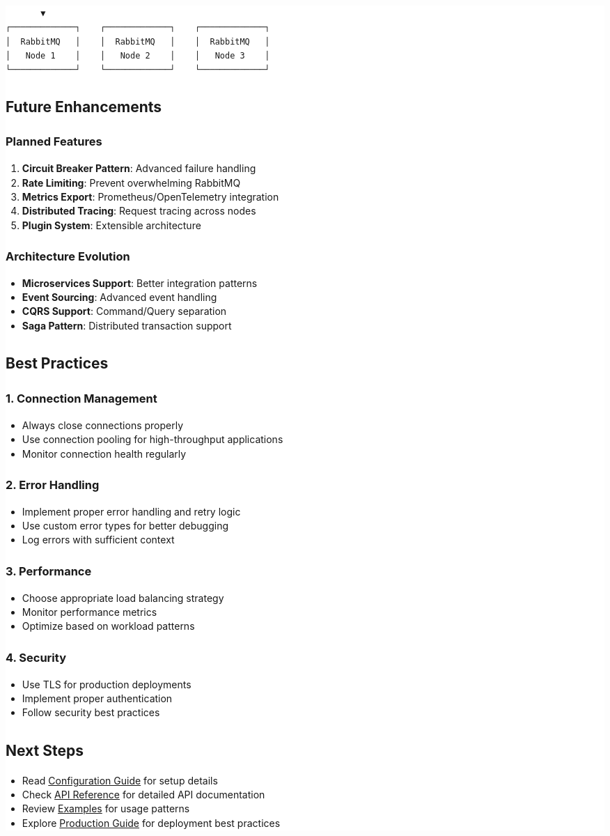 ```
       ▼
┌─────────────┐    ┌─────────────┐    ┌─────────────┐
│  RabbitMQ   │    │  RabbitMQ   │    │  RabbitMQ   │
│   Node 1    │    │   Node 2    │    │   Node 3    │
└─────────────┘    └─────────────┘    └─────────────┘
```

## Future Enhancements

### Planned Features

1. **Circuit Breaker Pattern**: Advanced failure handling
2. **Rate Limiting**: Prevent overwhelming RabbitMQ
3. **Metrics Export**: Prometheus/OpenTelemetry integration
4. **Distributed Tracing**: Request tracing across nodes
5. **Plugin System**: Extensible architecture

### Architecture Evolution

- **Microservices Support**: Better integration patterns
- **Event Sourcing**: Advanced event handling
- **CQRS Support**: Command/Query separation
- **Saga Pattern**: Distributed transaction support

## Best Practices

### 1. Connection Management

- Always close connections properly
- Use connection pooling for high-throughput applications
- Monitor connection health regularly

### 2. Error Handling

- Implement proper error handling and retry logic
- Use custom error types for better debugging
- Log errors with sufficient context

### 3. Performance

- Choose appropriate load balancing strategy
- Monitor performance metrics
- Optimize based on workload patterns

### 4. Security

- Use TLS for production deployments
- Implement proper authentication
- Follow security best practices

## Next Steps

- Read [Configuration Guide](configuration.md) for setup details
- Check [API Reference](api/) for detailed API documentation
- Review [Examples](examples/) for usage patterns
- Explore [Production Guide](production.md) for deployment best practices
